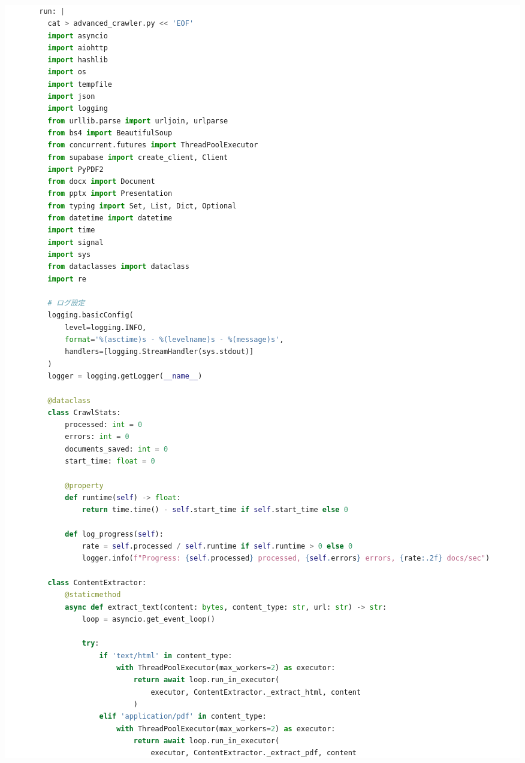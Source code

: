 ```python
        run: |
          cat > advanced_crawler.py << 'EOF'
          import asyncio
          import aiohttp
          import hashlib
          import os
          import tempfile
          import json
          import logging
          from urllib.parse import urljoin, urlparse
          from bs4 import BeautifulSoup
          from concurrent.futures import ThreadPoolExecutor
          from supabase import create_client, Client
          import PyPDF2
          from docx import Document
          from pptx import Presentation
          from typing import Set, List, Dict, Optional
          from datetime import datetime
          import time
          import signal
          import sys
          from dataclasses import dataclass
          import re

          # ログ設定
          logging.basicConfig(
              level=logging.INFO,
              format='%(asctime)s - %(levelname)s - %(message)s',
              handlers=[logging.StreamHandler(sys.stdout)]
          )
          logger = logging.getLogger(__name__)

          @dataclass
          class CrawlStats:
              processed: int = 0
              errors: int = 0
              documents_saved: int = 0
              start_time: float = 0
              
              @property
              def runtime(self) -> float:
                  return time.time() - self.start_time if self.start_time else 0
              
              def log_progress(self):
                  rate = self.processed / self.runtime if self.runtime > 0 else 0
                  logger.info(f"Progress: {self.processed} processed, {self.errors} errors, {rate:.2f} docs/sec")

          class ContentExtractor:
              @staticmethod
              async def extract_text(content: bytes, content_type: str, url: str) -> str:
                  loop = asyncio.get_event_loop()
                  
                  try:
                      if 'text/html' in content_type:
                          with ThreadPoolExecutor(max_workers=2) as executor:
                              return await loop.run_in_executor(
                                  executor, ContentExtractor._extract_html, content
                              )
                      elif 'application/pdf' in content_type:
                          with ThreadPoolExecutor(max_workers=2) as executor:
                              return await loop.run_in_executor(
                                  executor, ContentExtractor._extract_pdf, content
```
